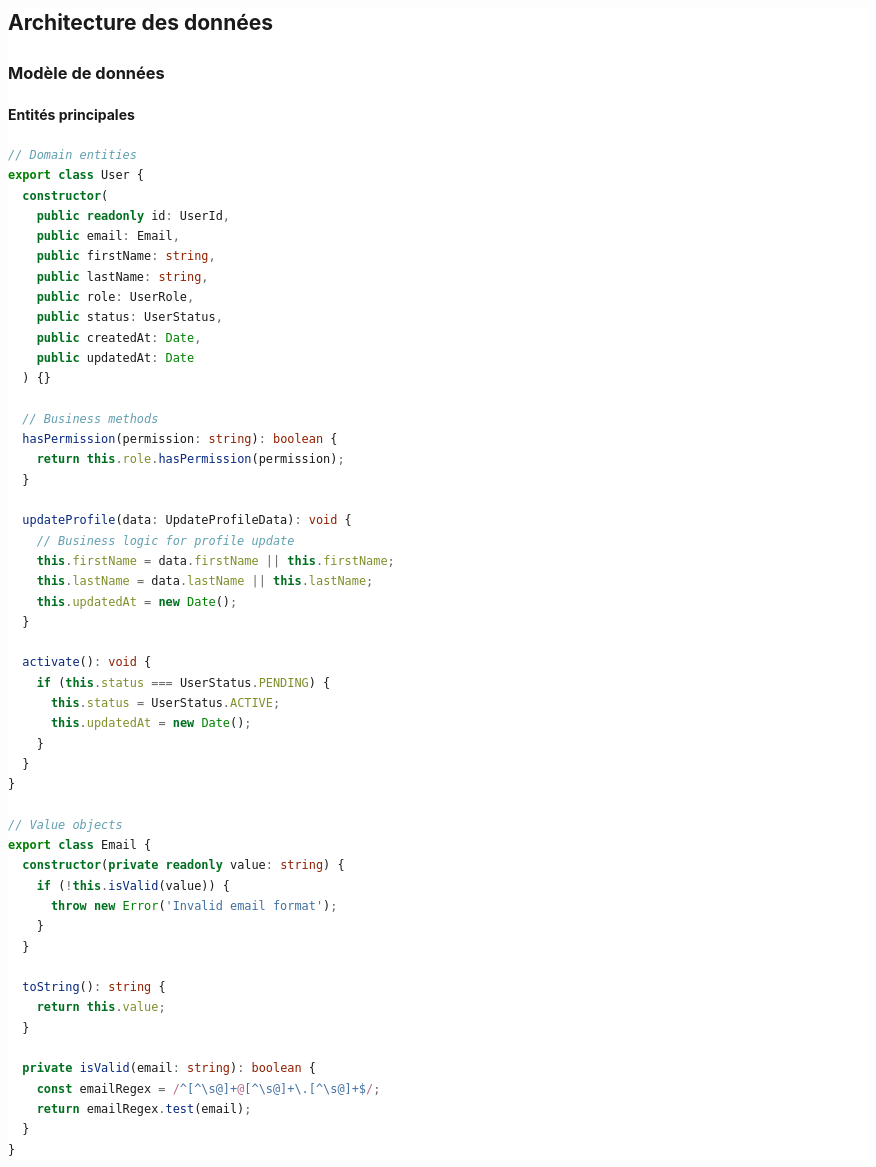 
## Architecture des données

### Modèle de données

#### Entités principales

```typescript
// Domain entities
export class User {
  constructor(
    public readonly id: UserId,
    public email: Email,
    public firstName: string,
    public lastName: string,
    public role: UserRole,
    public status: UserStatus,
    public createdAt: Date,
    public updatedAt: Date
  ) {}

  // Business methods
  hasPermission(permission: string): boolean {
    return this.role.hasPermission(permission);
  }

  updateProfile(data: UpdateProfileData): void {
    // Business logic for profile update
    this.firstName = data.firstName || this.firstName;
    this.lastName = data.lastName || this.lastName;
    this.updatedAt = new Date();
  }

  activate(): void {
    if (this.status === UserStatus.PENDING) {
      this.status = UserStatus.ACTIVE;
      this.updatedAt = new Date();
    }
  }
}

// Value objects
export class Email {
  constructor(private readonly value: string) {
    if (!this.isValid(value)) {
      throw new Error('Invalid email format');
    }
  }

  toString(): string {
    return this.value;
  }

  private isValid(email: string): boolean {
    const emailRegex = /^[^\s@]+@[^\s@]+\.[^\s@]+$/;
    return emailRegex.test(email);
  }
}
```
